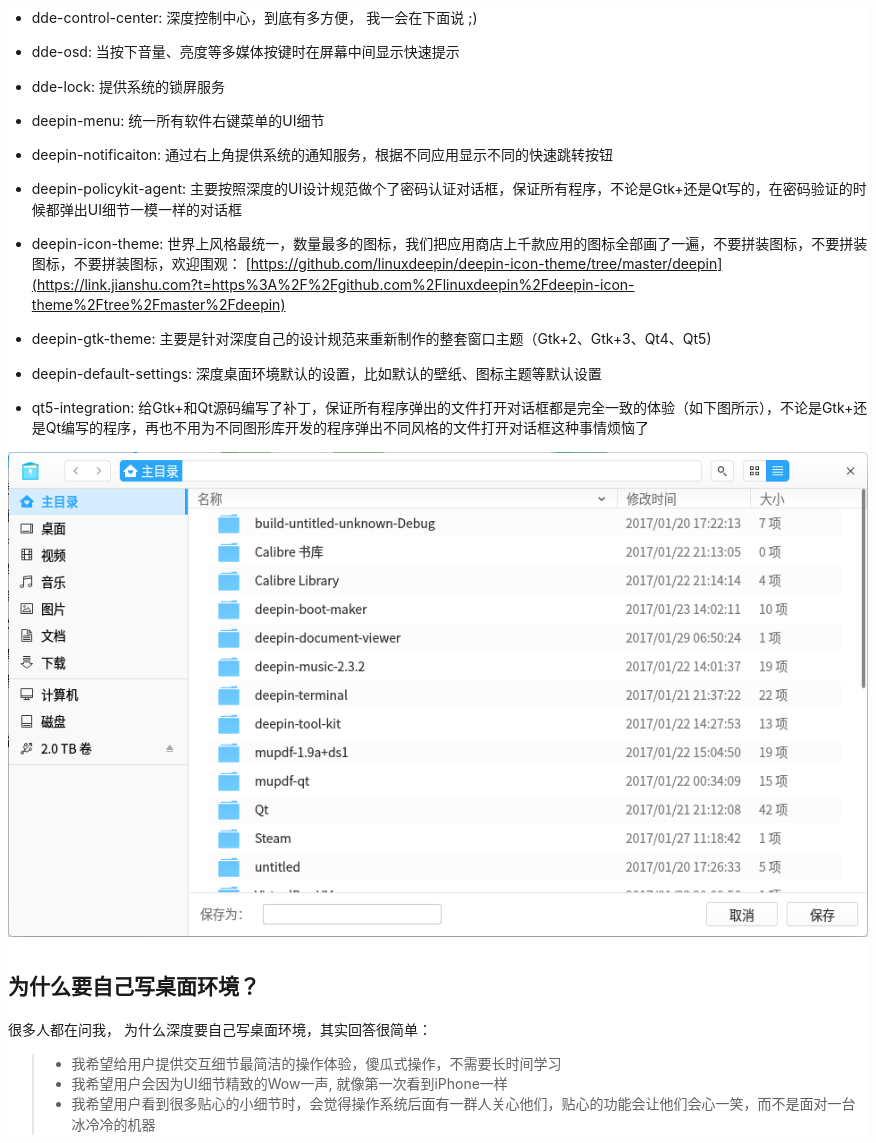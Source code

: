 - dde-control-center: 深度控制中心，到底有多方便， 我一会在下面说 ;)

- dde-osd: 当按下音量、亮度等多媒体按键时在屏幕中间显示快速提示

- dde-lock: 提供系统的锁屏服务

- deepin-menu: 统一所有软件右键菜单的UI细节

- deepin-notificaiton: 通过右上角提供系统的通知服务，根据不同应用显示不同的快速跳转按钮

- deepin-policykit-agent: 主要按照深度的UI设计规范做个了密码认证对话框，保证所有程序，不论是Gtk+还是Qt写的，在密码验证的时候都弹出UI细节一模一样的对话框

- deepin-icon-theme: 世界上风格最统一，数量最多的图标，我们把应用商店上千款应用的图标全部画了一遍，不要拼装图标，不要拼装图标，不要拼装图标，欢迎围观： [https://github.com/linuxdeepin/deepin-icon-theme/tree/master/deepin](https://link.jianshu.com?t=https%3A%2F%2Fgithub.com%2Flinuxdeepin%2Fdeepin-icon-theme%2Ftree%2Fmaster%2Fdeepin) 

- deepin-gtk-theme: 主要是针对深度自己的设计规范来重新制作的整套窗口主题（Gtk+2、Gtk+3、Qt4、Qt5)

- deepin-default-settings: 深度桌面环境默认的设置，比如默认的壁纸、图标主题等默认设置

- qt5-integration: 给Gtk+和Qt源码编写了补丁，保证所有程序弹出的文件打开对话框都是完全一致的体验（如下图所示），不论是Gtk+还是Qt编写的程序，再也不用为不同图形库开发的程序弹出不同风格的文件打开对话框这种事情烦恼了

![save as](./image/save-as.png)

## 为什么要自己写桌面环境？

很多人都在问我， 为什么深度要自己写桌面环境，其实回答很简单：

> - 我希望给用户提供交互细节最简洁的操作体验，傻瓜式操作，不需要长时间学习
> - 我希望用户会因为UI细节精致的Wow一声, 就像第一次看到iPhone一样
> - 我希望用户看到很多贴心的小细节时，会觉得操作系统后面有一群人关心他们，贴心的功能会让他们会心一笑，而不是面对一台冰冷冷的机器
